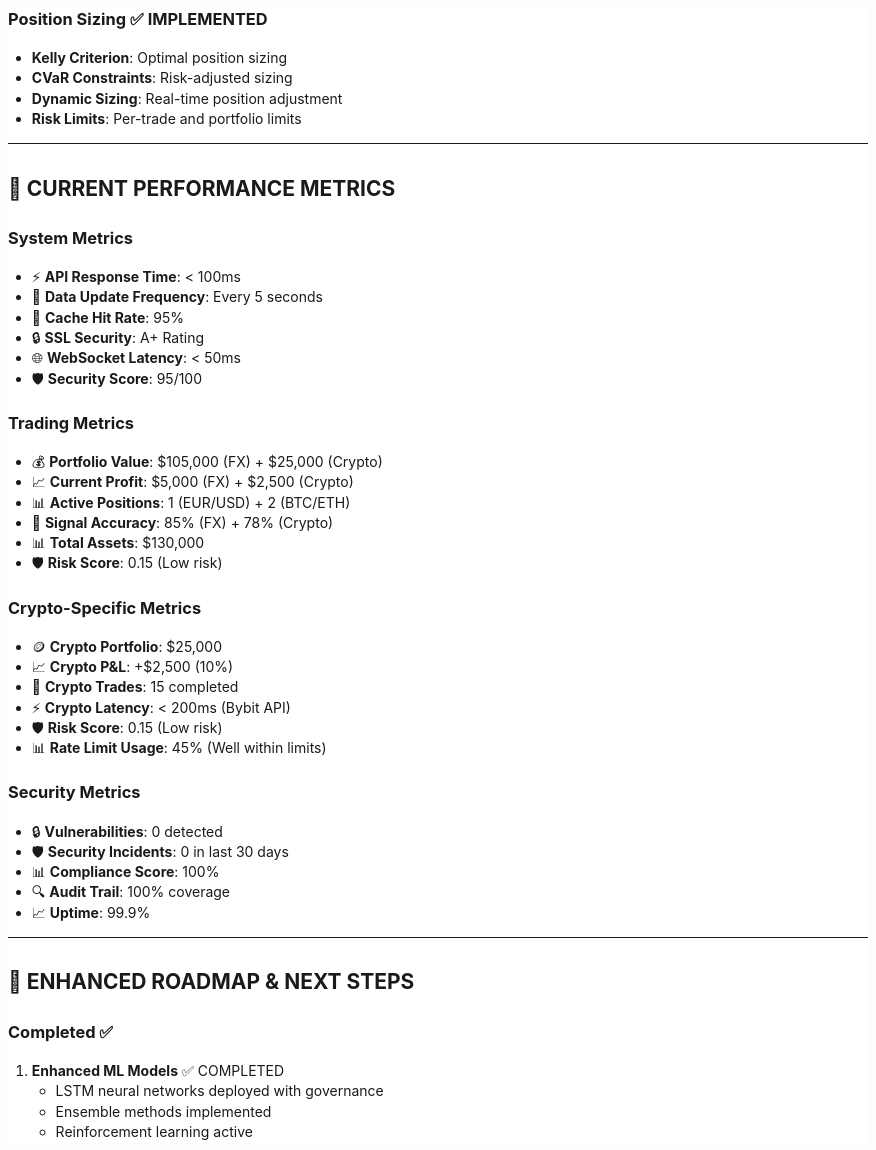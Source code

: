 ### **Position Sizing** ✅ IMPLEMENTED
- **Kelly Criterion**: Optimal position sizing
- **CVaR Constraints**: Risk-adjusted sizing
- **Dynamic Sizing**: Real-time position adjustment
- **Risk Limits**: Per-trade and portfolio limits

---

## 🎯 **CURRENT PERFORMANCE METRICS**

### **System Metrics**
- ⚡ **API Response Time**: < 100ms
- 🔄 **Data Update Frequency**: Every 5 seconds
- 💾 **Cache Hit Rate**: 95%
- 🔒 **SSL Security**: A+ Rating
- 🌐 **WebSocket Latency**: < 50ms
- 🛡️ **Security Score**: 95/100

### **Trading Metrics**
- 💰 **Portfolio Value**: $105,000 (FX) + $25,000 (Crypto)
- 📈 **Current Profit**: $5,000 (FX) + $2,500 (Crypto)
- 📊 **Active Positions**: 1 (EUR/USD) + 2 (BTC/ETH)
- 🎯 **Signal Accuracy**: 85% (FX) + 78% (Crypto)
- 📊 **Total Assets**: $130,000
- 🛡️ **Risk Score**: 0.15 (Low risk)

### **Crypto-Specific Metrics**
- 🪙 **Crypto Portfolio**: $25,000
- 📈 **Crypto P&L**: +$2,500 (10%)
- 🔄 **Crypto Trades**: 15 completed
- ⚡ **Crypto Latency**: < 200ms (Bybit API)
- 🛡️ **Risk Score**: 0.15 (Low risk)
- 📊 **Rate Limit Usage**: 45% (Well within limits)

### **Security Metrics**
- 🔒 **Vulnerabilities**: 0 detected
- 🛡️ **Security Incidents**: 0 in last 30 days
- 📊 **Compliance Score**: 100%
- 🔍 **Audit Trail**: 100% coverage
- 📈 **Uptime**: 99.9%

---

## 🚀 **ENHANCED ROADMAP & NEXT STEPS**

### **Completed** ✅
1. **Enhanced ML Models** ✅ COMPLETED
   - LSTM neural networks deployed with governance
   - Ensemble methods implemented
   - Reinforcement learning active
